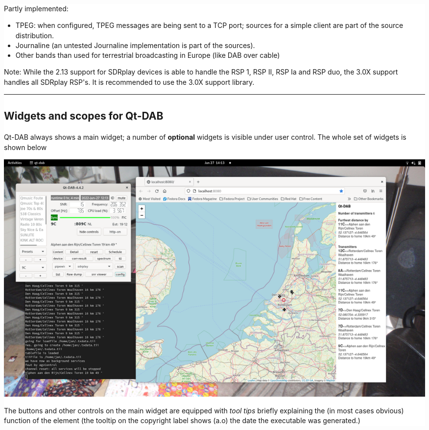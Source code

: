 Partly implemented:

  * TPEG: when configured, TPEG messages are being sent to a TCP port; sources for a simple client are part of the source distribution.
  * Journaline (an untested Journaline implementation is part of the sources).
  * Other bands than used for terrestrial broadcasting in Europe (like DAB over cable)

Note:
While the 2.13 support for SDRplay devices is able to handle
the RSP 1, RSP II, RSP Ia and RSP duo,
the 3.0X support handles all SDRplay RSP's.
It is recommended to use the 3.0X support library.

------------------------------------------------------------------
Widgets and scopes for Qt-DAB
------------------------------------------------------------------

Qt-DAB always shows a main widget; a number of  **optional**
widgets is visible under user control.
The whole set of widgets is shown below

![Qt-DAB main widget](/qt-dab-screen.png?raw=true)

The buttons and other controls on the main widget are equipped with
*tool tips* briefly explaining the (in most cases obvious) function
of the element (the tooltip on the copyright label shows (a.o) the date the executable was generated.)

